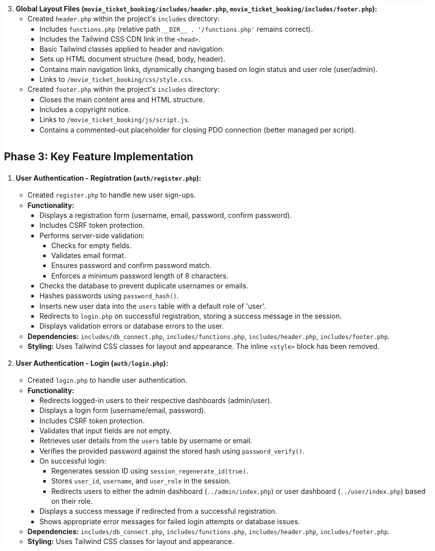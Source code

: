 3.  **Global Layout Files (`movie_ticket_booking/includes/header.php`, `movie_ticket_booking/includes/footer.php`):**
    *   Created `header.php` within the project's `includes` directory:
        *   Includes `functions.php` (relative path `__DIR__ . '/functions.php'` remains correct).
        *   Includes the Tailwind CSS CDN link in the `<head>`.
        *   Basic Tailwind classes applied to header and navigation.
        *   Sets up HTML document structure (head, body, header).
        *   Contains main navigation links, dynamically changing based on login status and user role (user/admin).
        *   Links to `/movie_ticket_booking/css/style.css`.
    *   Created `footer.php` within the project's `includes` directory:
        *   Closes the main content area and HTML structure.
        *   Includes a copyright notice.
        *   Links to `/movie_ticket_booking/js/script.js`.
        *   Contains a commented-out placeholder for closing PDO connection (better managed per script).

## Phase 3: Key Feature Implementation

1.  **User Authentication - Registration (`auth/register.php`):**
    *   Created `register.php` to handle new user sign-ups.
    *   **Functionality:**
        *   Displays a registration form (username, email, password, confirm password).
        *   Includes CSRF token protection.
        *   Performs server-side validation:
            *   Checks for empty fields.
            *   Validates email format.
            *   Ensures password and confirm password match.
            *   Enforces a minimum password length of 8 characters.
        *   Checks the database to prevent duplicate usernames or emails.
        *   Hashes passwords using `password_hash()`.
        *   Inserts new user data into the `users` table with a default role of 'user'.
        *   Redirects to `login.php` on successful registration, storing a success message in the session.
        *   Displays validation errors or database errors to the user.
    *   **Dependencies:** `includes/db_connect.php`, `includes/functions.php`, `includes/header.php`, `includes/footer.php`.
    *   **Styling:** Uses Tailwind CSS classes for layout and appearance. The inline `<style>` block has been removed.

2.  **User Authentication - Login (`auth/login.php`):**
    *   Created `login.php` to handle user authentication.
    *   **Functionality:**
        *   Redirects logged-in users to their respective dashboards (admin/user).
        *   Displays a login form (username/email, password).
        *   Includes CSRF token protection.
        *   Validates that input fields are not empty.
        *   Retrieves user details from the `users` table by username or email.
        *   Verifies the provided password against the stored hash using `password_verify()`.
        *   On successful login:
            *   Regenerates session ID using `session_regenerate_id(true)`.
            *   Stores `user_id`, `username`, and `user_role` in the session.
            *   Redirects users to either the admin dashboard (`../admin/index.php`) or user dashboard (`../user/index.php`) based on their role.
        *   Displays a success message if redirected from a successful registration.
        *   Shows appropriate error messages for failed login attempts or database issues.
    *   **Dependencies:** `includes/db_connect.php`, `includes/functions.php`, `includes/header.php`, `includes/footer.php`.
    *   **Styling:** Uses Tailwind CSS classes for layout and appearance.
